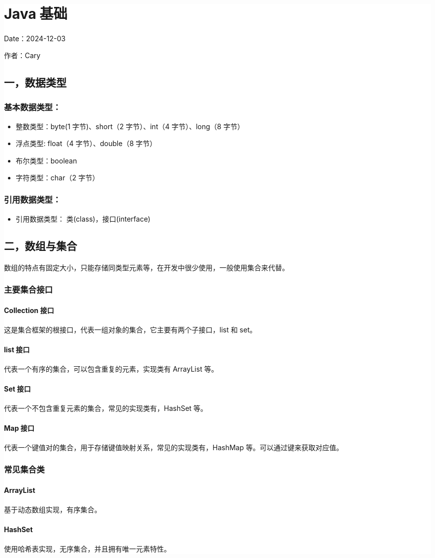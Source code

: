 # Java 基础

Date：2024-12-03

作者：Cary

## 一，数据类型

### 基本数据类型：

- 整数类型：byte(1 字节)、short（2 字节）、int（4 字节）、long（8 字节）

- 浮点类型: float（4 字节）、double（8 字节）

- 布尔类型：boolean

- 字符类型：char（2 字节）

### 引用数据类型：

- 引用数据类型： 类(class)，接口(interface)

## 二，数组与集合

数组的特点有固定大小，只能存储同类型元素等，在开发中很少使用，一般使用集合来代替。

### 主要集合接口

#### Collection 接口

这是集合框架的根接口，代表一组对象的集合，它主要有两个子接口，list 和 set。

#### list 接口

代表一个有序的集合，可以包含重复的元素，实现类有 ArrayList 等。

#### Set 接口

代表一个不包含重复元素的集合，常见的实现类有，HashSet 等。

#### Map 接口

代表一个键值对的集合，用于存储键值映射关系，常见的实现类有，HashMap 等。可以通过键来获取对应值。

### 常见集合类

#### ArrayList

基于动态数组实现，有序集合。

#### HashSet

使用哈希表实现，无序集合，并且拥有唯一元素特性。

